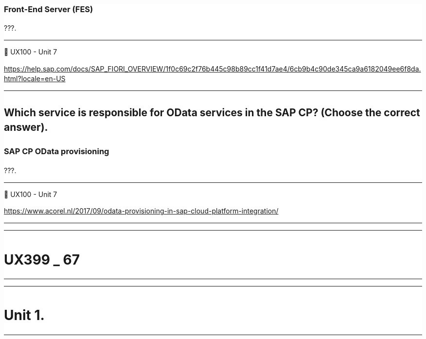 ### Front-End Server (FES) 

???.

****

:book: UX100 - Unit 7 

https://help.sap.com/docs/SAP_FIORI_OVERVIEW/1f0c69c2f76b445c98b89cc1f41d7ae4/6cb9b4c90de345ca9a6182049ee6f8da.html?locale=en-US

****





## Which service is responsible for OData services in the SAP CP? (Choose the correct answer). 

### SAP CP OData provisioning 

???.

****

:book: UX100 - Unit 7 

https://www.acorel.nl/2017/09/odata-provisioning-in-sap-cloud-platform-integration/

****









****









# UX399 _ 67

*****

****



# Unit 1.

****
